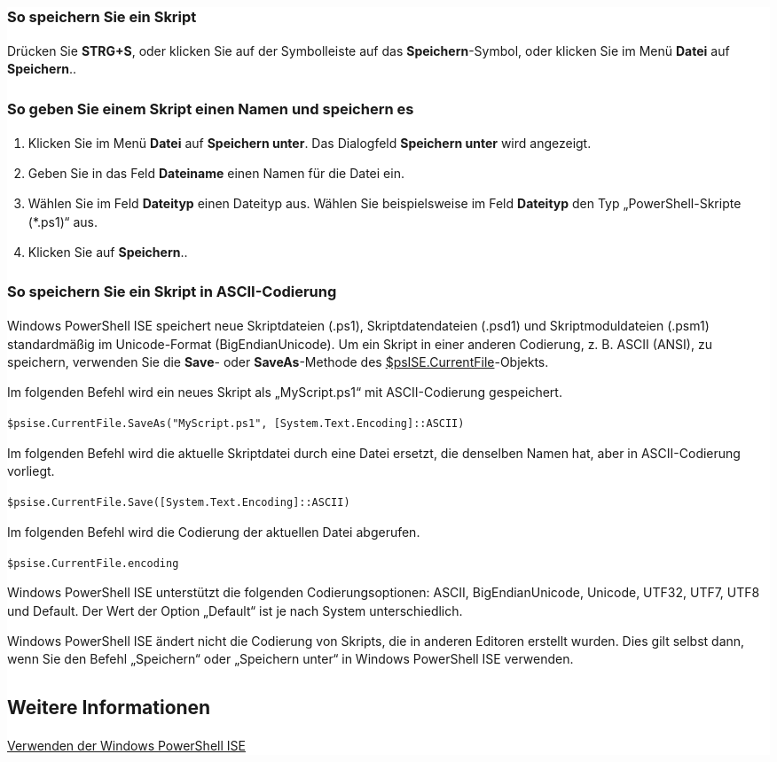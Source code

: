 ### So speichern Sie ein Skript
Drücken Sie **STRG\+S**, oder klicken Sie auf der Symbolleiste auf das **Speichern**-Symbol, oder klicken Sie im Menü **Datei** auf **Speichern**..

### So geben Sie einem Skript einen Namen und speichern es

1.  Klicken Sie im Menü **Datei** auf **Speichern unter**. Das Dialogfeld **Speichern unter** wird angezeigt.

2.  Geben Sie in das Feld **Dateiname** einen Namen für die Datei ein.

3.  Wählen Sie im Feld **Dateityp** einen Dateityp aus. Wählen Sie beispielsweise im Feld **Dateityp** den Typ „PowerShell-Skripte (*.ps1)“ aus.

4.  Klicken Sie auf **Speichern**..

### So speichern Sie ein Skript in ASCII-Codierung
Windows PowerShell ISE speichert neue Skriptdateien (.ps1), Skriptdatendateien (.psd1) und Skriptmoduldateien (.psm1) standardmäßig im Unicode-Format (BigEndianUnicode). Um ein Skript in einer anderen Codierung, z. B. ASCII (ANSI), zu speichern, verwenden Sie die **Save**- oder **SaveAs**-Methode des [$psISE.CurrentFile](https://technet.microsoft.com/en-us/library/bc3300e4-9c17-4f00-a621-c8867126e3b3#CurrentFile)-Objekts.

Im folgenden Befehl wird ein neues Skript als „MyScript.ps1“ mit ASCII-Codierung gespeichert.

```
$psise.CurrentFile.SaveAs("MyScript.ps1", [System.Text.Encoding]::ASCII)
```

Im folgenden Befehl wird die aktuelle Skriptdatei durch eine Datei ersetzt, die denselben Namen hat, aber in ASCII-Codierung vorliegt.

```
$psise.CurrentFile.Save([System.Text.Encoding]::ASCII)
```

Im folgenden Befehl wird die Codierung der aktuellen Datei abgerufen.

```
$psise.CurrentFile.encoding
```

Windows PowerShell ISE unterstützt die folgenden Codierungsoptionen: ASCII, BigEndianUnicode, Unicode, UTF32, UTF7, UTF8 und Default. Der Wert der Option „Default“ ist je nach System unterschiedlich.

Windows PowerShell ISE ändert nicht die Codierung von Skripts, die in anderen Editoren erstellt wurden. Dies gilt selbst dann, wenn Sie den Befehl „Speichern“ oder „Speichern unter“ in Windows PowerShell ISE verwenden.

## Weitere Informationen
[Verwenden der Windows PowerShell ISE](Using-the-Windows-PowerShell-ISE.md)






